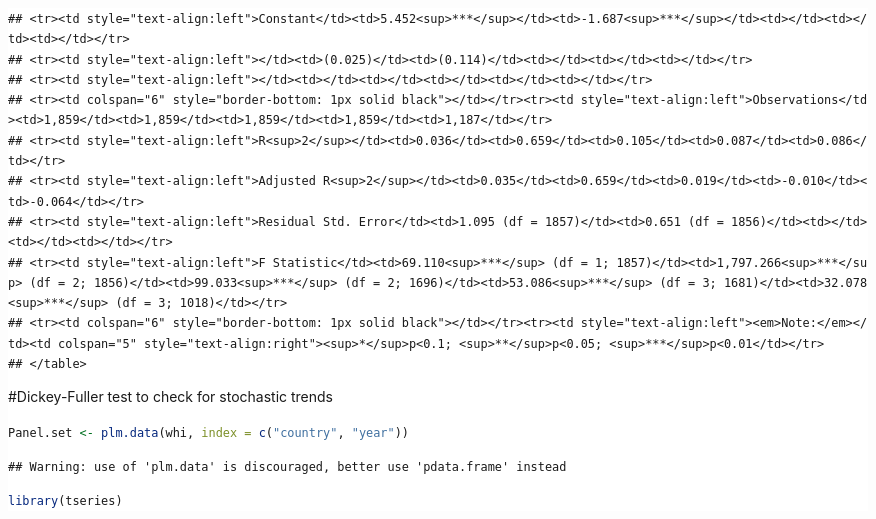     ## <tr><td style="text-align:left">Constant</td><td>5.452<sup>***</sup></td><td>-1.687<sup>***</sup></td><td></td><td></td><td></td></tr>
    ## <tr><td style="text-align:left"></td><td>(0.025)</td><td>(0.114)</td><td></td><td></td><td></td></tr>
    ## <tr><td style="text-align:left"></td><td></td><td></td><td></td><td></td><td></td></tr>
    ## <tr><td colspan="6" style="border-bottom: 1px solid black"></td></tr><tr><td style="text-align:left">Observations</td><td>1,859</td><td>1,859</td><td>1,859</td><td>1,859</td><td>1,187</td></tr>
    ## <tr><td style="text-align:left">R<sup>2</sup></td><td>0.036</td><td>0.659</td><td>0.105</td><td>0.087</td><td>0.086</td></tr>
    ## <tr><td style="text-align:left">Adjusted R<sup>2</sup></td><td>0.035</td><td>0.659</td><td>0.019</td><td>-0.010</td><td>-0.064</td></tr>
    ## <tr><td style="text-align:left">Residual Std. Error</td><td>1.095 (df = 1857)</td><td>0.651 (df = 1856)</td><td></td><td></td><td></td></tr>
    ## <tr><td style="text-align:left">F Statistic</td><td>69.110<sup>***</sup> (df = 1; 1857)</td><td>1,797.266<sup>***</sup> (df = 2; 1856)</td><td>99.033<sup>***</sup> (df = 2; 1696)</td><td>53.086<sup>***</sup> (df = 3; 1681)</td><td>32.078<sup>***</sup> (df = 3; 1018)</td></tr>
    ## <tr><td colspan="6" style="border-bottom: 1px solid black"></td></tr><tr><td style="text-align:left"><em>Note:</em></td><td colspan="5" style="text-align:right"><sup>*</sup>p<0.1; <sup>**</sup>p<0.05; <sup>***</sup>p<0.01</td></tr>
    ## </table>

\#Dickey-Fuller test to check for stochastic trends

``` r
Panel.set <- plm.data(whi, index = c("country", "year"))
```

    ## Warning: use of 'plm.data' is discouraged, better use 'pdata.frame' instead

``` r
library(tseries)
```

